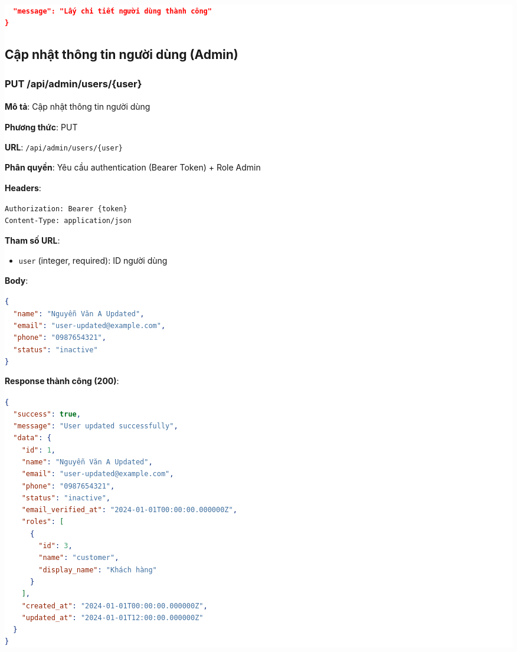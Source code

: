 ```json
  "message": "Lấy chi tiết người dùng thành công"
}
```

## Cập nhật thông tin người dùng (Admin)

### PUT /api/admin/users/{user}

**Mô tả**: Cập nhật thông tin người dùng

**Phương thức**: PUT

**URL**: `/api/admin/users/{user}`

**Phân quyền**: Yêu cầu authentication (Bearer Token) + Role Admin

**Headers**:

```
Authorization: Bearer {token}
Content-Type: application/json
```

**Tham số URL**:

- `user` (integer, required): ID người dùng

**Body**:

```json
{
  "name": "Nguyễn Văn A Updated",
  "email": "user-updated@example.com",
  "phone": "0987654321",
  "status": "inactive"
}
```

**Response thành công (200)**:

```json
{
  "success": true,
  "message": "User updated successfully",
  "data": {
    "id": 1,
    "name": "Nguyễn Văn A Updated",
    "email": "user-updated@example.com",
    "phone": "0987654321",
    "status": "inactive",
    "email_verified_at": "2024-01-01T00:00:00.000000Z",
    "roles": [
      {
        "id": 3,
        "name": "customer",
        "display_name": "Khách hàng"
      }
    ],
    "created_at": "2024-01-01T00:00:00.000000Z",
    "updated_at": "2024-01-01T12:00:00.000000Z"
  }
}
```

